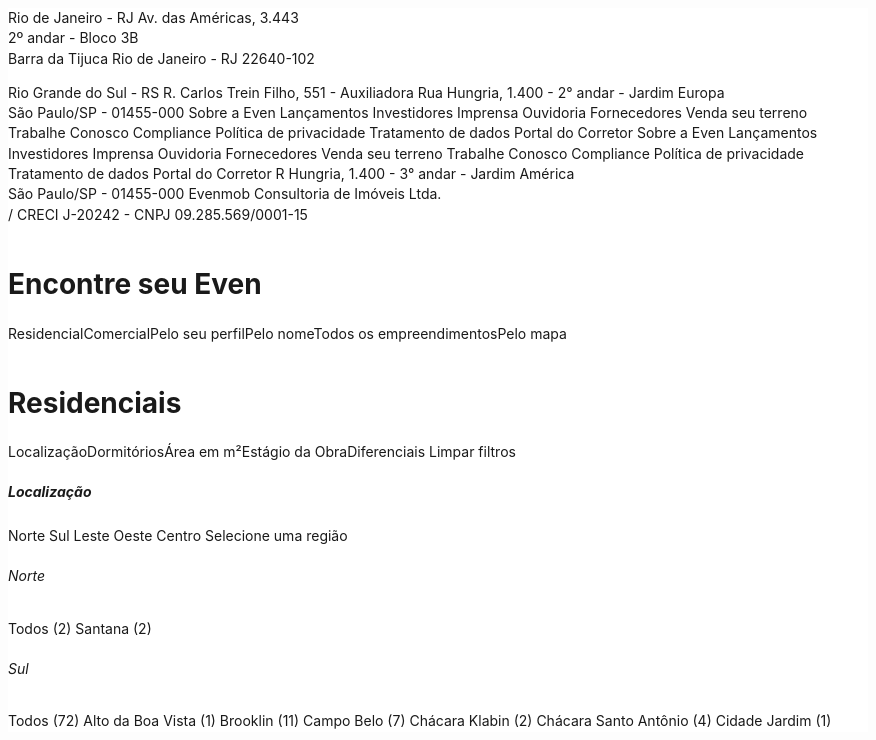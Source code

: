 Rio de Janeiro - RJ
Av. das Américas, 3.443  
2º andar - Bloco 3B  
Barra da Tijuca Rio de Janeiro - RJ 22640-102
  

Rio Grande do Sul - RS
R. Carlos Trein Filho, 551 - Auxiliadora
Rua Hungria, 1.400 - 2° andar - Jardim Europa  
São Paulo/SP - 01455-000
Sobre a Even
Lançamentos
Investidores
Imprensa
Ouvidoria
Fornecedores
Venda seu terreno
Trabalhe Conosco
Compliance
Política de privacidade
Tratamento de dados
Portal do Corretor
Sobre a Even
Lançamentos
Investidores
Imprensa
Ouvidoria
Fornecedores
Venda seu terreno
Trabalhe Conosco
Compliance
Política de privacidade
Tratamento de dados
Portal do Corretor
R Hungria, 1.400 - 3° andar - Jardim América  
São Paulo/SP - 01455-000
Evenmob Consultoria de Imóveis Ltda.  
/ CRECI J-20242 - CNPJ 09.285.569/0001-15
# Encontre seu Even
ResidencialComercialPelo seu perfilPelo nomeTodos os empreendimentosPelo mapa
# Residenciais
LocalizaçãoDormitóriosÁrea em m²Estágio da ObraDiferenciais
Limpar filtros
##### Localização
Norte
Sul
Leste
Oeste
Centro
Selecione uma região
###### Norte
Todos (2)
Santana (2)
###### Sul
Todos (72)
Alto da Boa Vista (1)
Brooklin (11)
Campo Belo (7)
Chácara Klabin (2)
Chácara Santo Antônio (4)
Cidade Jardim (1)